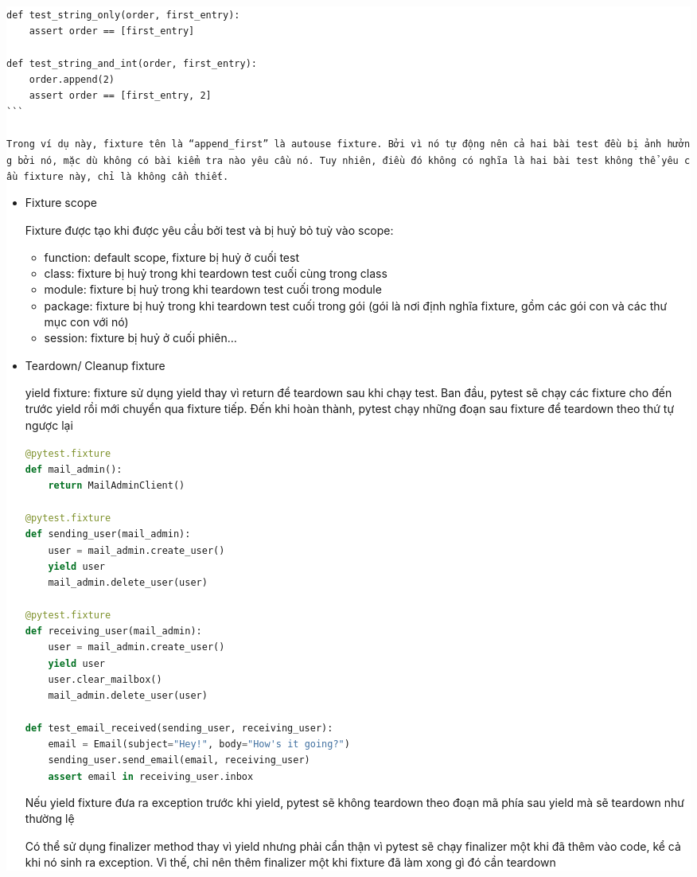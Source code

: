     def test_string_only(order, first_entry):
        assert order == [first_entry]
    
    def test_string_and_int(order, first_entry):
        order.append(2)
        assert order == [first_entry, 2]
    ```
    
    Trong ví dụ này, fixture tên là “append_first” là autouse fixture. Bởi vì nó tự động nên cả hai bài test đều bị ảnh hưởng bởi nó, mặc dù không có bài kiểm tra nào yêu cầu nó. Tuy nhiên, điều đó không có nghĩa là hai bài test không thể yêu cầu fixture này, chỉ là không cần thiết.
    
- Fixture scope
    
    Fixture được tạo khi được yêu cầu bởi test và bị huỷ bỏ tuỳ vào scope:
    
    - function: default scope, fixture bị huỷ ở cuối test
    - class: fixture bị huỷ trong khi teardown test cuối cùng trong class
    - module: fixture bị huỷ trong khi teardown test cuối trong module
    - package: fixture bị huỷ trong khi teardown test cuối trong gói (gói là nơi định nghĩa fixture, gồm các gói con và các thư mục con với nó)
    - session: fixture bị huỷ ở cuối phiên…
- Teardown/ Cleanup fixture
    
    yield fixture: fixture sử dụng yield thay vì return để teardown sau khi chạy test. Ban đầu, pytest sẽ chạy các fixture cho đến trước yield rồi mới chuyển qua fixture tiếp. Đến khi hoàn thành, pytest chạy những đoạn sau fixture để teardown theo thứ tự ngược lại
    
    ```python
    @pytest.fixture
    def mail_admin():
        return MailAdminClient()
    
    @pytest.fixture
    def sending_user(mail_admin):
        user = mail_admin.create_user()
        yield user
        mail_admin.delete_user(user)
    
    @pytest.fixture
    def receiving_user(mail_admin):
        user = mail_admin.create_user()
        yield user
        user.clear_mailbox()
        mail_admin.delete_user(user)
    
    def test_email_received(sending_user, receiving_user):
        email = Email(subject="Hey!", body="How's it going?")
        sending_user.send_email(email, receiving_user)
        assert email in receiving_user.inbox
    ```
    
    Nếu yield fixture đưa ra exception trước khi yield, pytest sẽ không teardown theo đoạn mã phía sau yield mà sẽ teardown như thường lệ
    
    Có thể sử dụng finalizer method thay vì yield nhưng phải cẩn thận vì pytest sẽ chạy finalizer một khi đã thêm vào code, kể cả khi nó sinh ra exception. Vì thế, chỉ nên thêm finalizer một khi fixture đã làm xong gì đó cần teardown
    